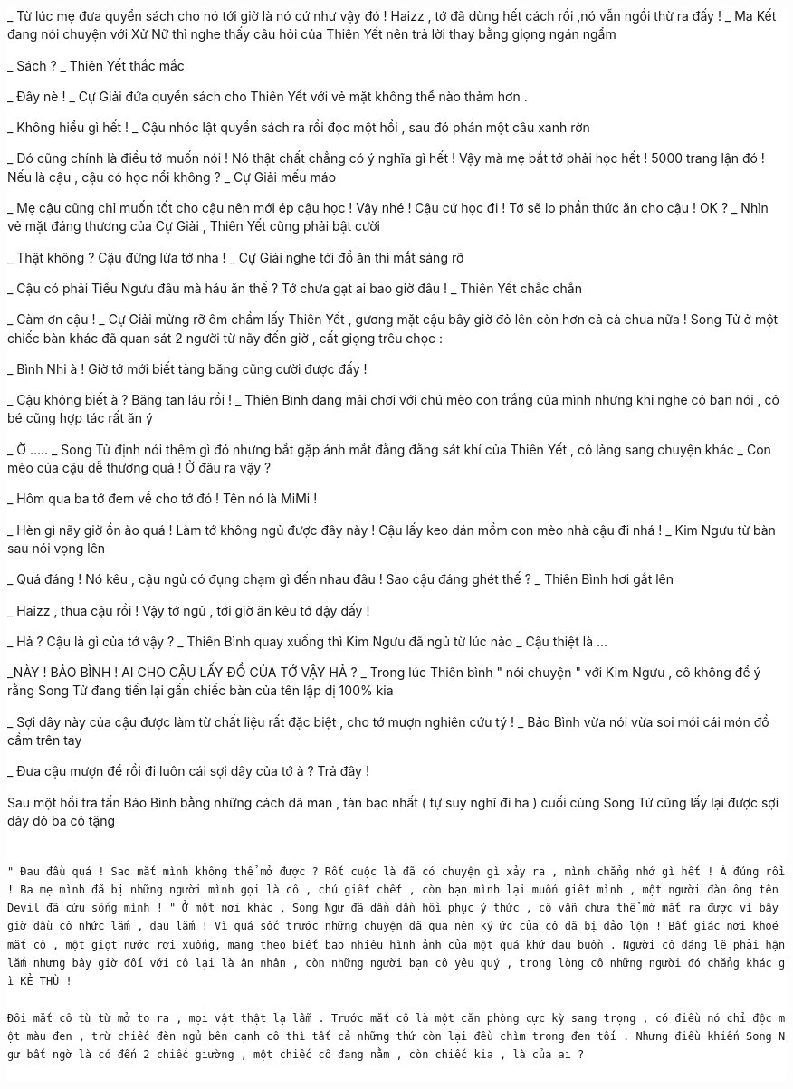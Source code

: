 _ Từ lúc mẹ đưa quyển sách cho nó tới giờ là nó cứ như vậy đó ! Haizz , tớ đã dùng hết cách rồi ,nó vẫn ngồi thừ ra đấy ! _ Ma Kết đang nói chuyện với Xử Nữ thì nghe thấy câu hỏi của Thiên Yết nên trả lời thay bằng giọng ngán ngẩm 
 
_ Sách ? _ Thiên Yết thắc mắc
 
_ Đây nè ! _ Cự Giải đứa quyển sách cho Thiên Yết với vẻ mặt không thể nào thảm hơn .
 
_ Không hiểu gì hết ! _ Cậu nhóc lật quyển sách ra rồi đọc một hồi , sau đó phán một câu xanh rờn 
 
_ Đó cũng chính là điều tớ muốn nói ! Nó thật chất chẳng có ý nghĩa gì hết ! Vậy mà mẹ bắt tớ phải học hết ! 5000 trang lận đó ! Nếu là cậu , cậu có học nổi không ? _ Cự Giải mếu máo 
 
_ Mẹ cậu cũng chỉ muốn tốt cho cậu nên mới ép cậu học ! Vậy nhé ! Cậu cứ học đi ! Tớ sẽ lo phần thức ăn cho cậu ! OK ? _ Nhìn vẻ mặt đáng thương của Cự Giải , Thiên Yết cũng phải bật cười 
 
_ Thật không ? Cậu đừng lừa tớ nha ! _ Cự Giải nghe tới đồ ăn thì mắt sáng rỡ 
 
_ Cậu có phải Tiểu Ngưu đâu mà háu ăn thế ? Tớ chưa gạt ai bao giờ đâu ! _ Thiên Yết chắc chắn 
 
_ Càm ơn cậu ! _ Cự Giải mừng rỡ ôm chầm lấy Thiên Yết , gương mặt cậu bây giờ đỏ lên còn hơn cả cà chua nữa ! Song Tử ở một chiếc bàn khác đã quan sát 2 người từ nãy đến giờ , cất giọng trêu chọc : 
 
_ Bình Nhi à ! Giờ tớ mới biết tảng băng cũng cười được đấy !
 
_ Cậu không biết à ? Băng tan lâu rồi ! _ Thiên Bình đang mải chơi với chú mèo con trắng của mình nhưng khi nghe cô bạn nói , cô bé cũng hợp tác rất ăn ý 
 
_ Ờ ..... _ Song Tử định nói thêm gì đó nhưng bắt gặp ánh mắt đằng đằng sát khí của Thiên Yết , cô lảng sang chuyện khác _ Con mèo của cậu dễ thương quá ! Ở đâu ra vậy ?
 
_ Hôm qua ba tớ đem về cho tớ đó ! Tên nó là MiMi ! 
 
_ Hèn gì nãy giờ ồn ào quá ! Làm tớ không ngủ được đây này ! Cậu lấy keo dán mồm con mèo nhà cậu đi nhá ! _ Kim Ngưu từ bàn sau nói vọng lên 
 
_ Quá đáng ! Nó kêu , cậu ngủ có đụng chạm gì đến nhau đâu ! Sao cậu đáng ghét thế ? _ Thiên Bình hơi gắt lên 
 
_ Haizz , thua cậu rồi ! Vậy tớ ngủ , tới giờ ăn kêu tớ dậy đấy ! 
 
_ Hả ? Cậu là gì của tớ vậy ? _ Thiên Bình quay xuống thì Kim Ngưu đã ngủ từ lúc nào _ Cậu thiệt là ...
 
_NÀY ! BẢO BÌNH ! AI CHO CẬU LẤY ĐỒ CỦA TỚ VẬY HẢ ? _ Trong lúc Thiên bình " nói chuyện " với Kim Ngưu , cô không để ý rằng Song Tử đang tiến lại gần chiếc bàn của tên lập dị 100% kia 
 
_ Sợi dây này của cậu được làm từ chất liệu rất đặc biệt , cho tớ mượn nghiên cứu tý ! _ Bảo Bình vừa nói vừa soi mói cái món đồ cầm trên tay 
 
_ Đưa cậu mượn để rồi đi luôn cái sợi dây của tớ à ? Trả đây !
 
Sau một hồi tra tấn Bảo Bình bằng những cách dã man , tàn bạo nhất ( tự suy nghĩ đi ha ) cuối cùng Song Tử cũng lấy lại được sợi dây đỏ ba cô tặng 
 
~~~~~~o0o~~~~~~~
 
" Đau đầu quá ! Sao mắt mình không thể mở được ? Rốt cuộc là đã có chuyện gì xảy ra , mình chẳng nhớ gì hết ! À đúng rồi ! Ba mẹ mình đã bị những người mình gọi là cô , chú giết chết , còn bạn mình lại muốn giết mình , một người đàn ông tên Devil đã cứu sống mình ! " Ở một nơi khác , Song Ngư đã dần dần hồi phục ý thức , cô vẫn chưa thể mờ mắt ra được vì bây giờ đầu cô nhức lắm , đau lắm ! Vì quá sốc trước những chuyện đã qua nên ký ức của cô đã bị đảo lộn ! Bất giác nơi khoé mắt cô , một giọt nước rơi xuống, mang theo biết bao nhiêu hình ảnh của một quá khứ đau buồn . Người cô đáng lẽ phải hận lắm nhưng bây giờ đối với cô lại là ân nhân , còn những người bạn cô yêu quý , trong lòng cô những người đó chẳng khác gì KẺ THÙ !
 
Đôi mắt cô từ từ mở to ra , mọi vật thật lạ lẫm . Trước mắt cô là một căn phòng cực kỳ sang trọng , có điều nó chỉ độc một màu đen , trừ chiếc đèn ngủ bên cạnh cô thì tất cả những thứ còn lại đều chìm trong đen tối . Nhưng điều khiến Song Ngư bất ngờ là có đến 2 chiếc giường , một chiếc cô đang nằm , còn chiếc kia , là của ai ?
 
~~~~~~